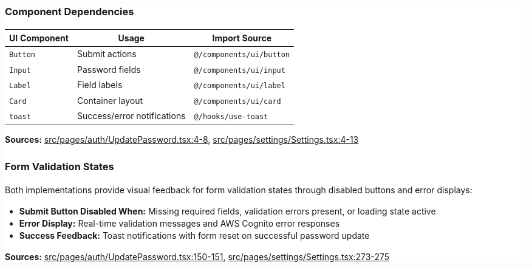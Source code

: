 ### Component Dependencies

| UI Component | Usage | Import Source |
|--------------|--------|---------------|
| `Button` | Submit actions | `@/components/ui/button` |
| `Input` | Password fields | `@/components/ui/input` |
| `Label` | Field labels | `@/components/ui/label` |
| `Card` | Container layout | `@/components/ui/card` |
| `toast` | Success/error notifications | `@/hooks/use-toast` |

**Sources:** [src/pages/auth/UpdatePassword.tsx:4-8](), [src/pages/settings/Settings.tsx:4-13]()

### Form Validation States

Both implementations provide visual feedback for form validation states through disabled buttons and error displays:

- **Submit Button Disabled When:** Missing required fields, validation errors present, or loading state active
- **Error Display:** Real-time validation messages and AWS Cognito error responses
- **Success Feedback:** Toast notifications with form reset on successful password update

**Sources:** [src/pages/auth/UpdatePassword.tsx:150-151](), [src/pages/settings/Settings.tsx:273-275]()